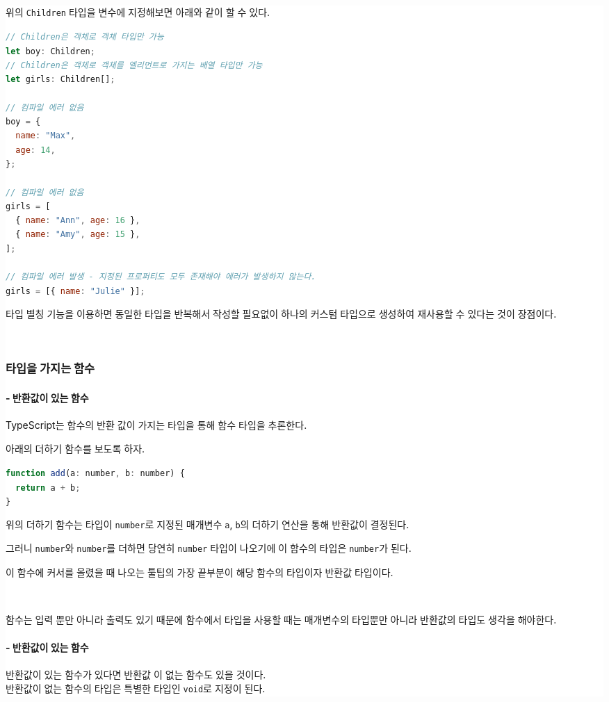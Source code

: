 위의 `Children` 타입을 변수에 지정해보면 아래와 같이 할 수 있다.

```js
// Children은 객체로 객체 타입만 가능
let boy: Children;
// Children은 객체로 객체를 엘리먼트로 가지는 배열 타입만 가능
let girls: Children[];

// 컴파일 에러 없음
boy = {
  name: "Max",
  age: 14,
};

// 컴파일 에러 없음
girls = [
  { name: "Ann", age: 16 },
  { name: "Amy", age: 15 },
];

// 컴파일 에러 발생 - 지정된 프로퍼티도 모두 존재해야 에러가 발생하지 않는다.
girls = [{ name: "Julie" }];
```

타입 별칭 기능을 이용하면 동일한 타입을 반복해서 작성할 필요없이 하나의 커스텀 타입으로 생성하여 재사용할 수 있다는 것이 장점이다.

<br/>

### 타입을 가지는 함수

#### - 반환값이 있는 함수

TypeScript는 함수의 반환 값이 가지는 타입을 통해 함수 타입을 추론한다.

아래의 더하기 함수를 보도록 하자.

```js
function add(a: number, b: number) {
  return a + b;
}
```

위의 더하기 함수는 타입이 `number`로 지정된 매개변수 `a`, `b`의 더하기 연산을 통해 반환값이 결정된다.

그러니 `number`와 `number`를 더하면 당연히 `number` 타입이 나오기에 이 함수의 타입은 `number`가 된다.

이 함수에 커서를 올렸을 때 나오는 툴팁의 가장 끝부분이 해당 함수의 타입이자 반환값 타입이다.

<p align="center">
  <img src="https://user-images.githubusercontent.com/96808980/209828302-fd098442-af60-4953-b9df-e95749700434.png" alt=""/>
</p>

함수는 입력 뿐만 아니라 출력도 있기 때문에 함수에서 타입을 사용할 때는 매개변수의 타입뿐만 아니라 반환값의 타입도 생각을 해야한다.

#### - 반환값이 있는 함수

반환값이 있는 함수가 있다면 반환값 이 없는 함수도 있을 것이다.<br/>
반환값이 없는 함수의 타입은 특별한 타입인 `void`로 지정이 된다.
